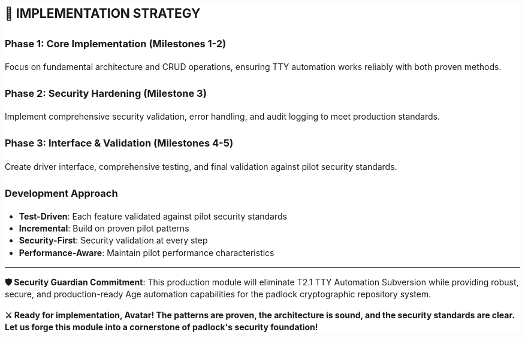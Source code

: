 
## 🚀 IMPLEMENTATION STRATEGY

### Phase 1: Core Implementation (Milestones 1-2)
Focus on fundamental architecture and CRUD operations, ensuring TTY automation works reliably with both proven methods.

### Phase 2: Security Hardening (Milestone 3)
Implement comprehensive security validation, error handling, and audit logging to meet production standards.

### Phase 3: Interface & Validation (Milestones 4-5)
Create driver interface, comprehensive testing, and final validation against pilot security standards.

### Development Approach
- **Test-Driven**: Each feature validated against pilot security standards
- **Incremental**: Build on proven pilot patterns
- **Security-First**: Security validation at every step
- **Performance-Aware**: Maintain pilot performance characteristics

---

**🛡️ Security Guardian Commitment**: This production module will eliminate T2.1 TTY Automation Subversion while providing robust, secure, and production-ready Age automation capabilities for the padlock cryptographic repository system.

**⚔️ Ready for implementation, Avatar! The patterns are proven, the architecture is sound, and the security standards are clear. Let us forge this module into a cornerstone of padlock's security foundation!**